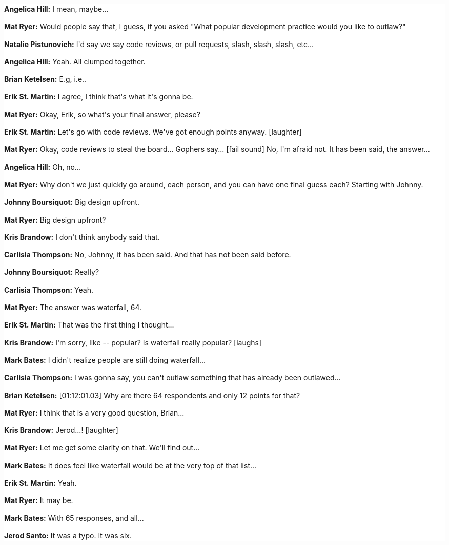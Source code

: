 **Angelica Hill:** I mean, maybe...

**Mat Ryer:** Would people say that, I guess, if you asked "What popular development practice would you like to outlaw?"

**Natalie Pistunovich:** I'd say we say code reviews, or pull requests, slash, slash, slash, etc...

**Angelica Hill:** Yeah. All clumped together.

**Brian Ketelsen:** E.g, i.e..

**Erik St. Martin:** I agree, I think that's what it's gonna be.

**Mat Ryer:** Okay, Erik, so what's your final answer, please?

**Erik St. Martin:** Let's go with code reviews. We've got enough points anyway. \[laughter\]

**Mat Ryer:** Okay, code reviews to steal the board... Gophers say... \[fail sound\] No, I'm afraid not. It has been said, the answer...

**Angelica Hill:** Oh, no...

**Mat Ryer:** Why don't we just quickly go around, each person, and you can have one final guess each? Starting with Johnny.

**Johnny Boursiquot:** Big design upfront.

**Mat Ryer:** Big design upfront?

**Kris Brandow:** I don't think anybody said that.

**Carlisia Thompson:** No, Johnny, it has been said. And that has not been said before.

**Johnny Boursiquot:** Really?

**Carlisia Thompson:** Yeah.

**Mat Ryer:** The answer was waterfall, 64.

**Erik St. Martin:** That was the first thing I thought...

**Kris Brandow:** I'm sorry, like -- popular? Is waterfall really popular? \[laughs\]

**Mark Bates:** I didn't realize people are still doing waterfall...

**Carlisia Thompson:** I was gonna say, you can't outlaw something that has already been outlawed...

**Brian Ketelsen:** \[01:12:01.03\] Why are there 64 respondents and only 12 points for that?

**Mat Ryer:** I think that is a very good question, Brian...

**Kris Brandow:** Jerod...! \[laughter\]

**Mat Ryer:** Let me get some clarity on that. We'll find out...

**Mark Bates:** It does feel like waterfall would be at the very top of that list...

**Erik St. Martin:** Yeah.

**Mat Ryer:** It may be.

**Mark Bates:** With 65 responses, and all...

**Jerod Santo:** It was a typo. It was six.
